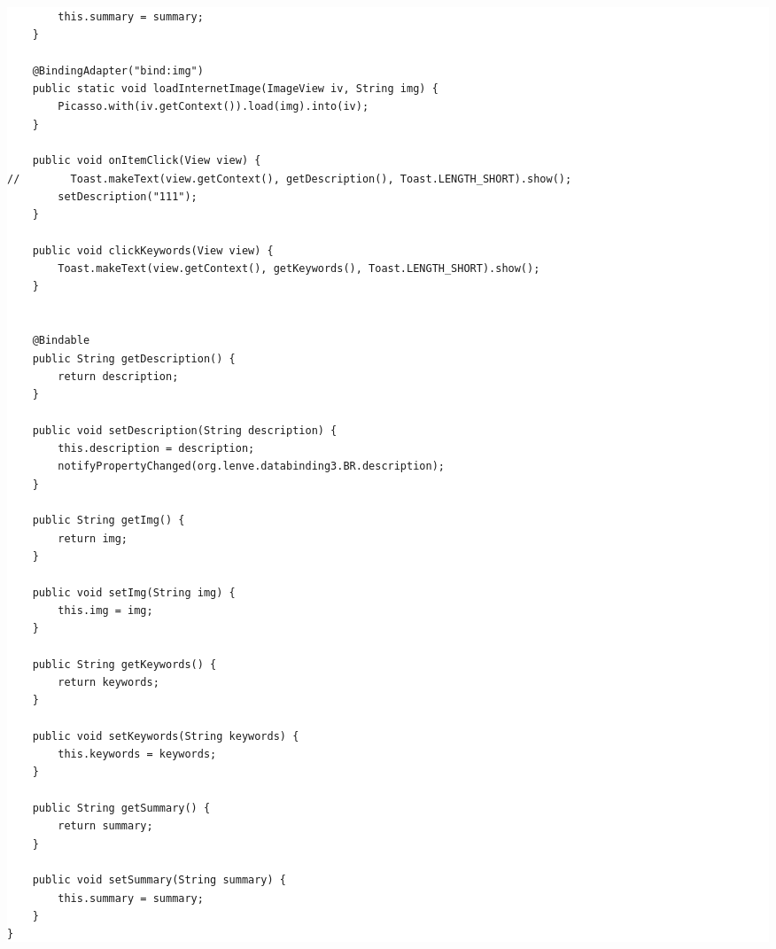 ```
        this.summary = summary;
    }

    @BindingAdapter("bind:img")
    public static void loadInternetImage(ImageView iv, String img) {
        Picasso.with(iv.getContext()).load(img).into(iv);
    }

    public void onItemClick(View view) {
//        Toast.makeText(view.getContext(), getDescription(), Toast.LENGTH_SHORT).show();
        setDescription("111");
    }

    public void clickKeywords(View view) {
        Toast.makeText(view.getContext(), getKeywords(), Toast.LENGTH_SHORT).show();
    }


    @Bindable
    public String getDescription() {
        return description;
    }

    public void setDescription(String description) {
        this.description = description;
        notifyPropertyChanged(org.lenve.databinding3.BR.description);
    }

    public String getImg() {
        return img;
    }

    public void setImg(String img) {
        this.img = img;
    }

    public String getKeywords() {
        return keywords;
    }

    public void setKeywords(String keywords) {
        this.keywords = keywords;
    }

    public String getSummary() {
        return summary;
    }

    public void setSummary(String summary) {
        this.summary = summary;
    }
}
```
